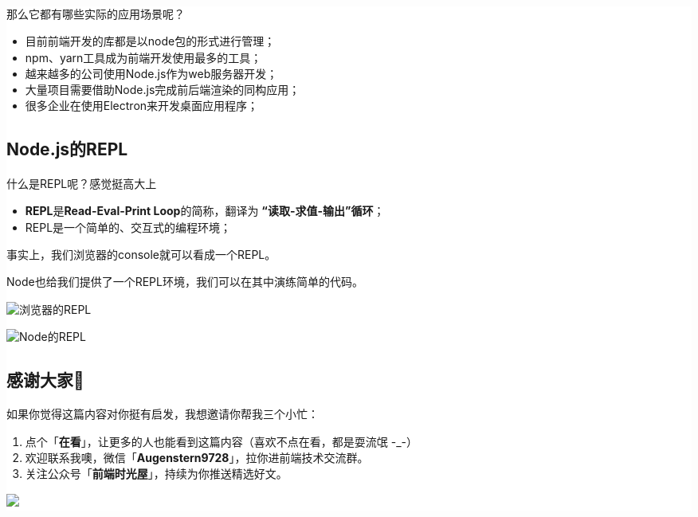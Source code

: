 那么它都有哪些实际的应用场景呢？

- 目前前端开发的库都是以node包的形式进行管理；
- npm、yarn工具成为前端开发使用最多的工具；
- 越来越多的公司使用Node.js作为web服务器开发；
- 大量项目需要借助Node.js完成前后端渲染的同构应用；
- 很多企业在使用Electron来开发桌面应用程序；

## Node.js的REPL

什么是REPL呢？感觉挺高大上

- **REPL**是**Read-Eval-Print Loop**的简称，翻译为 **“读取-求值-输出”循环**；
- REPL是一个简单的、交互式的编程环境；

事实上，我们浏览器的console就可以看成一个REPL。 

Node也给我们提供了一个REPL环境，我们可以在其中演练简单的代码。

![浏览器的REPL](https://tva1.sinaimg.cn/large/007S8ZIlly1gjlhk1175gj30pv0ad75l.jpg)

![Node的REPL](https://tva1.sinaimg.cn/large/007S8ZIlly1gjlhky4ikhj30c306dac1.jpg)



## 感谢大家💛

如果你觉得这篇内容对你挺有启发，我想邀请你帮我三个小忙：  

1.  点个「**在看**」，让更多的人也能看到这篇内容（喜欢不点在看，都是耍流氓 -\_-）
2.  欢迎联系我噢，微信「**Augenstern9728**」，拉你进前端技术交流群。
3.  关注公众号「**前端时光屋**」，持续为你推送精选好文。



![](https://tva1.sinaimg.cn/large/007S8ZIlly1gjliwnwwpyg30ku0egaan.gif)